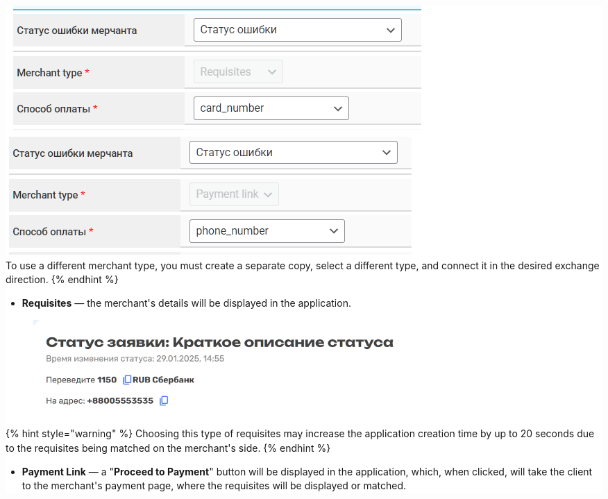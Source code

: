 ![](<../../../.gitbook/assets/image (129)_eng.png>)![](<../../../.gitbook/assets/image (130)_eng.png>)\
To use a different merchant type, you must create a separate copy, select a different type, and connect it in the desired exchange direction.
{% endhint %}

* **Requisites** — the merchant's details will be displayed in the application.

<figure><img src="../../../.gitbook/assets/image (147)_eng.png" alt="" width="563"><figcaption></figcaption></figure>

{% hint style="warning" %}
Choosing this type of requisites may increase the application creation time by up to 20 seconds due to the requisites being matched on the merchant's side.
{% endhint %}

* **Payment Link** — a "**Proceed to Payment**" button will be displayed in the application, which, when clicked, will take the client to the merchant's payment page, where the requisites will be displayed or matched.
